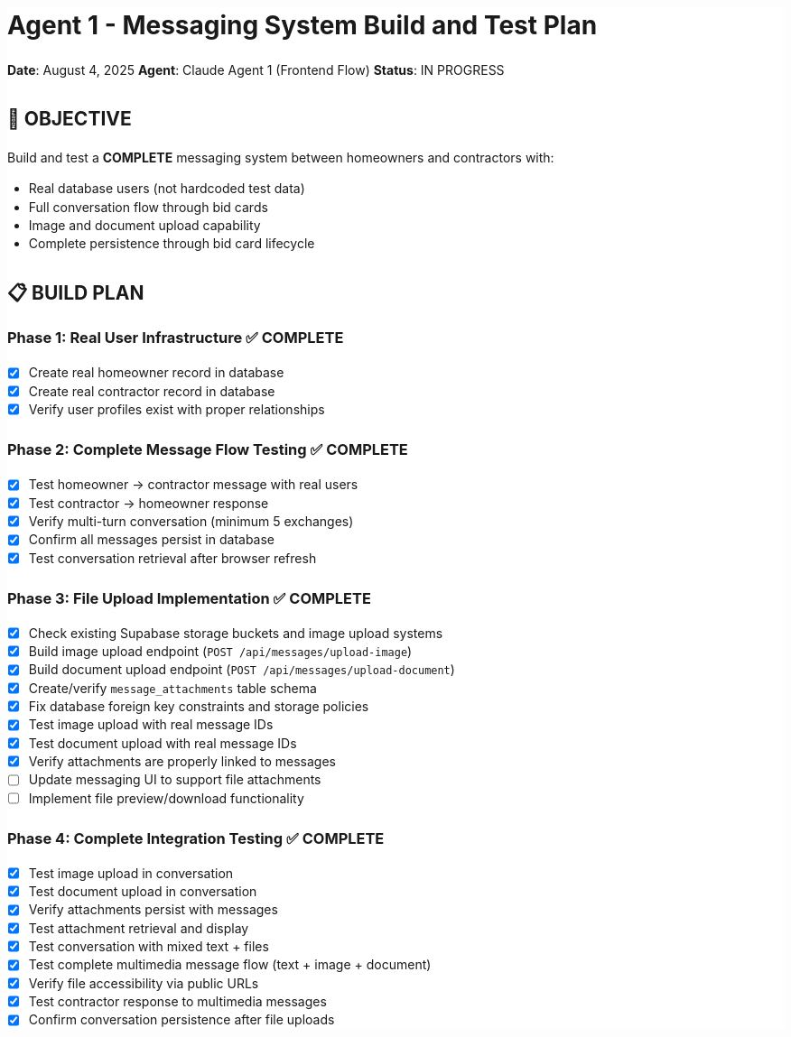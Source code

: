 # Agent 1 - Messaging System Build and Test Plan
**Date**: August 4, 2025
**Agent**: Claude Agent 1 (Frontend Flow)
**Status**: IN PROGRESS

## 🎯 OBJECTIVE
Build and test a **COMPLETE** messaging system between homeowners and contractors with:
- Real database users (not hardcoded test data)
- Full conversation flow through bid cards
- Image and document upload capability
- Complete persistence through bid card lifecycle

## 📋 BUILD PLAN

### Phase 1: Real User Infrastructure ✅ COMPLETE
- [x] Create real homeowner record in database
- [x] Create real contractor record in database  
- [x] Verify user profiles exist with proper relationships

### Phase 2: Complete Message Flow Testing ✅ COMPLETE
- [x] Test homeowner → contractor message with real users
- [x] Test contractor → homeowner response
- [x] Verify multi-turn conversation (minimum 5 exchanges)
- [x] Confirm all messages persist in database
- [x] Test conversation retrieval after browser refresh

### Phase 3: File Upload Implementation ✅ COMPLETE
- [x] Check existing Supabase storage buckets and image upload systems
- [x] Build image upload endpoint (`POST /api/messages/upload-image`)
- [x] Build document upload endpoint (`POST /api/messages/upload-document`)
- [x] Create/verify `message_attachments` table schema
- [x] Fix database foreign key constraints and storage policies
- [x] Test image upload with real message IDs
- [x] Test document upload with real message IDs
- [x] Verify attachments are properly linked to messages
- [ ] Update messaging UI to support file attachments
- [ ] Implement file preview/download functionality

### Phase 4: Complete Integration Testing ✅ COMPLETE
- [x] Test image upload in conversation
- [x] Test document upload in conversation  
- [x] Verify attachments persist with messages
- [x] Test attachment retrieval and display
- [x] Test conversation with mixed text + files
- [x] Test complete multimedia message flow (text + image + document)
- [x] Verify file accessibility via public URLs
- [x] Test contractor response to multimedia messages
- [x] Confirm conversation persistence after file uploads
